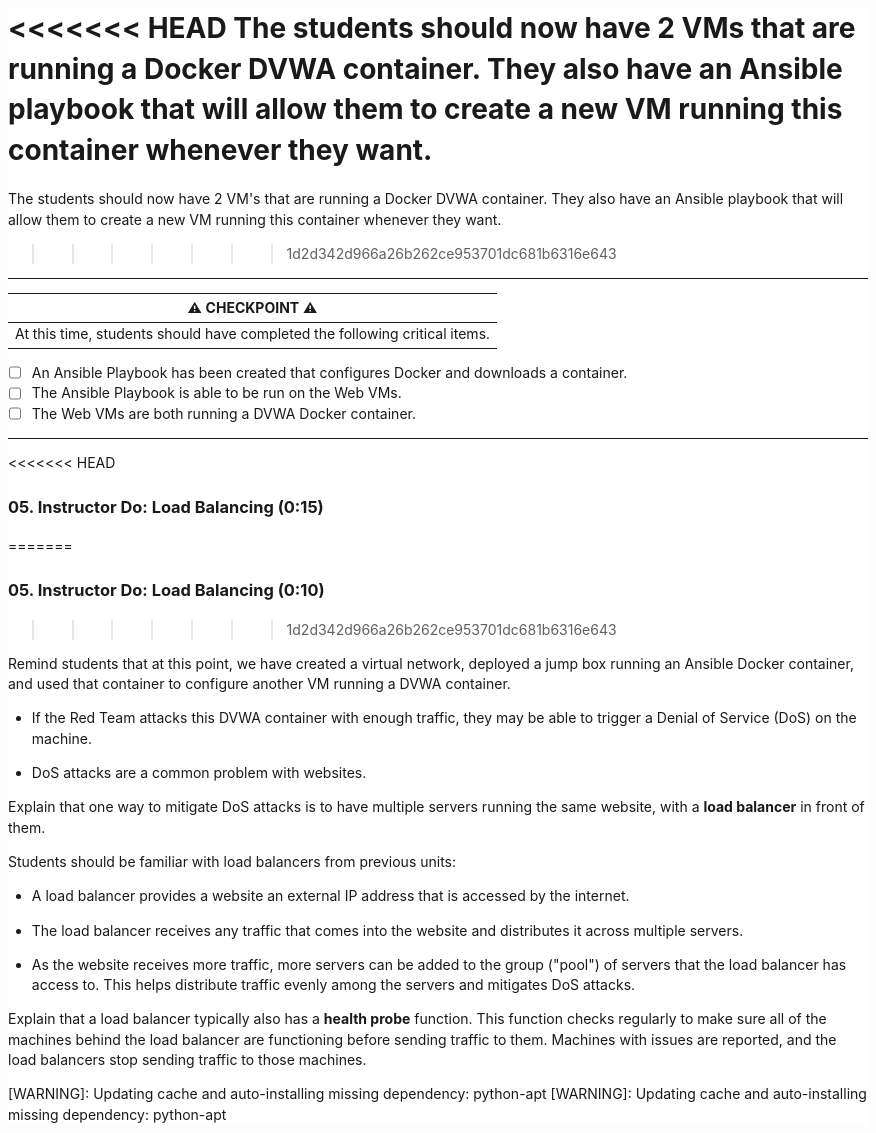 <<<<<<< HEAD
The students should now have 2 VMs that are running a Docker DVWA container. They also have an Ansible playbook that will allow them to create a new VM running this container whenever they want.
=======
The students should now have 2 VM's that are running a Docker DVWA container. They also have an Ansible playbook that will allow them to create a new VM running this container whenever they want.
>>>>>>> 1d2d342d966a26b262ce953701dc681b6316e643

---

|:warning: **CHECKPOINT** :warning:|
|:-:|
|At this time, students should have completed the following critical items.|
- [ ] An Ansible Playbook has been created that configures Docker and downloads a container.
- [ ] The Ansible Playbook is able to be run on the Web VMs.
- [ ] The Web VMs are both running a DVWA Docker container.

---


<<<<<<< HEAD
### 05. Instructor Do: Load Balancing (0:15)
=======
### 05. Instructor Do: Load Balancing (0:10)
>>>>>>> 1d2d342d966a26b262ce953701dc681b6316e643

Remind students that at this point, we have created a virtual network, deployed a jump box running an Ansible Docker container, and used that container to configure another VM running a DVWA container.

- If the Red Team attacks this DVWA container with enough traffic, they may be able to trigger a Denial of Service (DoS) on the machine. 

- DoS attacks are a common problem with websites. 

Explain that one way to mitigate DoS attacks is to have multiple servers running the same website, with a **load balancer** in front of them. 

Students should be familiar with load balancers from previous units: 

- A load balancer provides a website an external IP address that is accessed by the internet. 

- The load balancer receives any traffic that comes into the website and distributes it across multiple servers.

- As the website receives more traffic, more servers can be added to the group ("pool") of servers that the load balancer has access to. This helps distribute traffic evenly among the servers and mitigates DoS attacks.

Explain that a load balancer typically also has a **health probe** function. This function checks regularly to make sure all of the machines behind the load balancer are functioning before sending traffic to them. Machines with issues are reported, and the load balancers stop sending traffic to those machines.


  [WARNING]: Updating cache and auto-installing missing dependency: python-apt
  [WARNING]: Updating cache and auto-installing missing dependency: python-apt